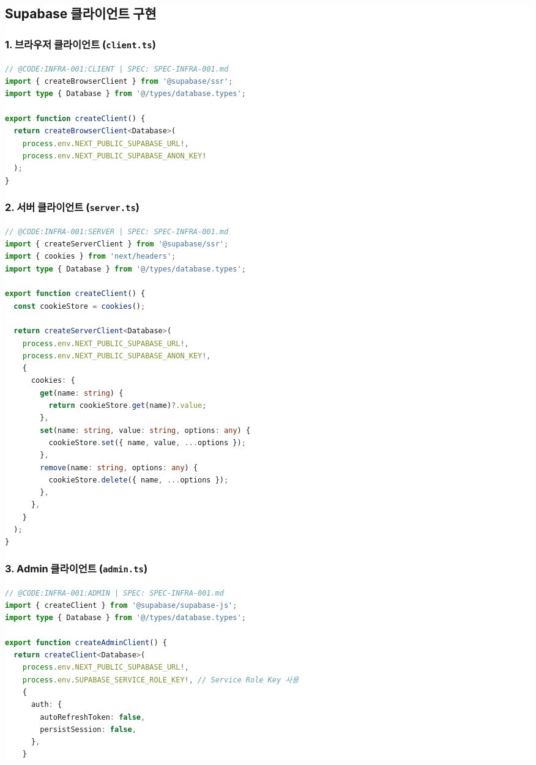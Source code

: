 
## Supabase 클라이언트 구현

### 1. 브라우저 클라이언트 (`client.ts`)
```typescript
// @CODE:INFRA-001:CLIENT | SPEC: SPEC-INFRA-001.md
import { createBrowserClient } from '@supabase/ssr';
import type { Database } from '@/types/database.types';

export function createClient() {
  return createBrowserClient<Database>(
    process.env.NEXT_PUBLIC_SUPABASE_URL!,
    process.env.NEXT_PUBLIC_SUPABASE_ANON_KEY!
  );
}
```

### 2. 서버 클라이언트 (`server.ts`)
```typescript
// @CODE:INFRA-001:SERVER | SPEC: SPEC-INFRA-001.md
import { createServerClient } from '@supabase/ssr';
import { cookies } from 'next/headers';
import type { Database } from '@/types/database.types';

export function createClient() {
  const cookieStore = cookies();

  return createServerClient<Database>(
    process.env.NEXT_PUBLIC_SUPABASE_URL!,
    process.env.NEXT_PUBLIC_SUPABASE_ANON_KEY!,
    {
      cookies: {
        get(name: string) {
          return cookieStore.get(name)?.value;
        },
        set(name: string, value: string, options: any) {
          cookieStore.set({ name, value, ...options });
        },
        remove(name: string, options: any) {
          cookieStore.delete({ name, ...options });
        },
      },
    }
  );
}
```

### 3. Admin 클라이언트 (`admin.ts`)
```typescript
// @CODE:INFRA-001:ADMIN | SPEC: SPEC-INFRA-001.md
import { createClient } from '@supabase/supabase-js';
import type { Database } from '@/types/database.types';

export function createAdminClient() {
  return createClient<Database>(
    process.env.NEXT_PUBLIC_SUPABASE_URL!,
    process.env.SUPABASE_SERVICE_ROLE_KEY!, // Service Role Key 사용
    {
      auth: {
        autoRefreshToken: false,
        persistSession: false,
      },
    }
```